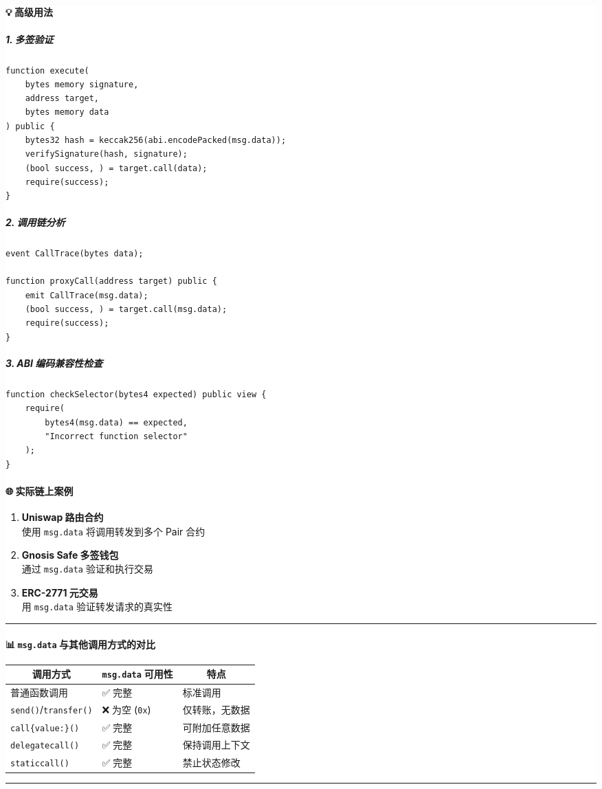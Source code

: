 
#### 💡 高级用法

##### 1. 多签验证
```solidity
function execute(
    bytes memory signature, 
    address target, 
    bytes memory data
) public {
    bytes32 hash = keccak256(abi.encodePacked(msg.data));
    verifySignature(hash, signature);
    (bool success, ) = target.call(data);
    require(success);
}
```

##### 2. 调用链分析
```solidity
event CallTrace(bytes data);

function proxyCall(address target) public {
    emit CallTrace(msg.data);
    (bool success, ) = target.call(msg.data);
    require(success);
}
```

##### 3. ABI 编码兼容性检查
```solidity
function checkSelector(bytes4 expected) public view {
    require(
        bytes4(msg.data) == expected, 
        "Incorrect function selector"
    );
}
```



#### 🌐 实际链上案例

1. **Uniswap 路由合约**  
   使用 `msg.data` 将调用转发到多个 Pair 合约

2. **Gnosis Safe 多签钱包**  
   通过 `msg.data` 验证和执行交易

3. **ERC-2771 元交易**  
   用 `msg.data` 验证转发请求的真实性

---

#### 📊 `msg.data` 与其他调用方式的对比

| **调用方式**       | `msg.data` 可用性         | 特点                          |
|--------------------|--------------------------|------------------------------|
| 普通函数调用       | ✅ 完整                  | 标准调用                      |
| `send()`/`transfer()` | ❌ 为空 (`0x`)          | 仅转账，无数据               |
| `call{value:}()`   | ✅ 完整                  | 可附加任意数据               |
| `delegatecall()`   | ✅ 完整                  | 保持调用上下文               |
| `staticcall()`     | ✅ 完整                  | 禁止状态修改                |

---